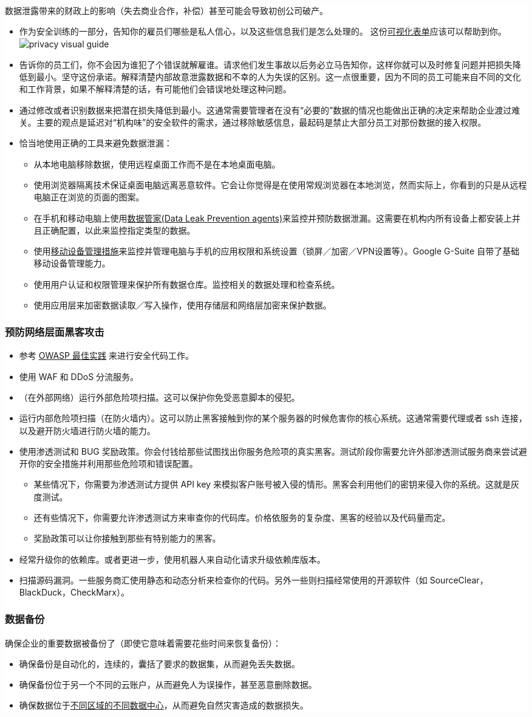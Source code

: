 数据泄露带来的财政上的影响（失去商业合作，补偿）甚至可能会导致初创公司破产。

* 作为安全训练的一部分，告知你的雇员们哪些是私人信心，以及这些信息我们是怎么处理的。
这份[可视化表单](https://fpf.org/wp-content/uploads/2016/04/FPF_Visual-Guide-to-Practical-Data-DeID.pdf)应该可以帮助到你。
![privacy visual guide](https://raw.githubusercontent.com/Hopsken/security-101-for-saas-startups-zh_CN/master/images/image_2.png)

* 告诉你的员工们，你不会因为谁犯了个错误就解雇谁。请求他们发生事故以后务必立马告知你，这样你就可以及时修复问题并把损失降低到最小。坚守这份承诺。解释清楚内部故意泄露数据和不幸的人为失误的区别。这一点很重要，因为不同的员工可能来自不同的文化和工作背景，如果不解释清楚的话，有可能他们会错误地处理这种问题。

* 通过修改或者识别数据来把潜在损失降低到最小。这通常需要管理者在没有“必要的”数据的情况也能做出正确的决定来帮助企业渡过难关。主要的观点是延迟对“机构味”的安全软件的需求，通过移除敏感信息，最起码是禁止大部分员工对那份数据的接入权限。

* 恰当地使用正确的工具来避免数据泄漏：

    * 从本地电脑移除数据，使用远程桌面工作而不是在本地桌面电脑。

    * 使用浏览器隔离技术保证桌面电脑远离恶意软件。它会让你觉得是在使用常规浏览器在本地浏览，然而实际上，你看到的只是从远程电脑正在浏览的页面的图案。

    * 在手机和移动电脑上使用[数据管家(Data Leak Prevention agents)](https://www.google.com/search?q=Gartner+Magic+Quadrant+for+Enterprise+Data+Loss+Prevention)来监控并预防数据泄漏。这需要在机构内所有设备上都安装上并且正确配置，以此来监控指定类型的数据。

    * 使用[移动设备管理措施](https://www.google.com/search?q=gartner+enterprise+mobility+management)来监控并管理电脑与手机的应用权限和系统设置（锁屏／加密／VPN设置等）。Google G-Suite 自带了基础移动设备管理能力。

    * 使用用户认证和权限管理来保护所有数据仓库。监控相关的数据处理和检查系统。

    * 使用应用层来加密数据读取／写入操作，使用存储层和网络层加密来保护数据。

### 预防网络层面黑客攻击

* 参考 [OWASP 最佳实践](https://www.owasp.org/index.php/Category:OWASP_Top_Ten_Project) 来进行安全代码工作。

* 使用 WAF 和 DDoS 分流服务。

* （在外部网络）运行外部危险项扫描。这可以保护你免受恶意脚本的侵犯。

* 运行内部危险项扫描（在防火墙内）。这可以防止黑客接触到你的某个服务器的时候危害你的核心系统。这通常需要代理或者 ssh 连接，以及避开防火墙进行防火墙的能力。

* 使用渗透测试和 BUG 奖励政策。你会付钱给那些试图找出你服务危险项的真实黑客。测试阶段你需要允许外部渗透测试服务商来尝试避开你的安全措施并利用那些危险项和错误配置。

    * 某些情况下，你需要为渗透测试方提供 API key 来模拟客户账号被入侵的情形。黑客会利用他们的密钥来侵入你的系统。这就是灰度测试。

    * 还有些情况下，你需要允许渗透测试方来审查你的代码库。价格依服务的复杂度、黑客的经验以及代码量而定。

    * 奖励政策可以让你接触到那些有特别能力的黑客。

* 经常升级你的依赖库。或者更进一步，使用机器人来自动化请求升级依赖库版本。

* 扫描源码漏洞。一些服务商汇使用静态和动态分析来检查你的代码。另外一些则扫描经常使用的开源软件（如 SourceClear，BlackDuck，CheckMarx）。

### 数据备份

确保企业的重要数据被备份了（即使它意味着需要花些时间来恢复备份）：

* 确保备份是自动化的，连续的，囊括了要求的数据集，从而避免丢失数据。

* 确保备份位于另一个不同的云账户，从而避免人为误操作，甚至恶意删除数据。

* 确保数据位于[不同区域的不同数据中心](http://docs.aws.amazon.com/AmazonS3/latest/dev/crr.html)，从而避免自然灾害造成的数据损失。
